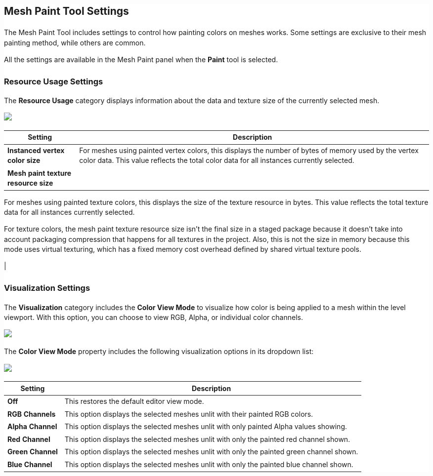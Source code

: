 ## Mesh Paint Tool Settings

The Mesh Paint Tool includes settings to control how painting colors on meshes works. Some settings are exclusive to their mesh painting method, while others are common.

All the settings are available in the Mesh Paint panel when the **Paint** tool is selected.

### Resource Usage Settings

The **Resource Usage** category displays information about the data and texture size of the currently selected mesh.

![](https://d1iv7db44yhgxn.cloudfront.net/documentation/images/0e1d3205-e1da-4190-8416-4ac091861fd0/mp-settings-resourceusage.png)

| Setting | Description |
| --- | --- |
| **Instanced vertex color size** | For meshes using painted vertex colors, this displays the number of bytes of memory used by the vertex color data. This value reflects the total color data for all instances currently selected. |
| **Mesh paint texture resource size** | 
For meshes using painted texture colors, this displays the size of the texture resource in bytes. This value reflects the total texture data for all instances currently selected.

For texture colors, the mesh paint texture resource size isn’t the final size in a staged package because it doesn’t take into account packaging compression that happens for all textures in the project. Also, this is not the size in memory because this mode uses virtual texturing, which has a fixed memory cost overhead defined by shared virtual texture pools.



 |

### Visualization Settings

The **Visualization** category includes the **Color View Mode** to visualize how color is being applied to a mesh within the level viewport. With this option, you can choose to view RGB, Alpha, or individual color channels.

![](https://d1iv7db44yhgxn.cloudfront.net/documentation/images/d571dc97-b239-4064-b3b9-860e1355e51f/mp-settings-colorviewsettings.png)

The **Color View Mode** property includes the following visualization options in its dropdown list:

![](https://d1iv7db44yhgxn.cloudfront.net/documentation/images/9ec41272-07c4-4cc4-9b6c-dcad57e9e795/mp-settings-colorviewmode.png)

| Setting | Description |
| --- | --- |
| **Off** | This restores the default editor view mode. |
| **RGB Channels** | This option displays the selected meshes unlit with their painted RGB colors. |
| **Alpha Channel** | This option displays the selected meshes unlit with only painted Alpha values showing. |
| **Red Channel** | This option displays the selected meshes unlit with only the painted red channel shown. |
| **Green Channel** | This option displays the selected meshes unlit with only the painted green channel shown. |
| **Blue Channel** | This option displays the selected meshes unlit with only the painted blue channel shown. |
